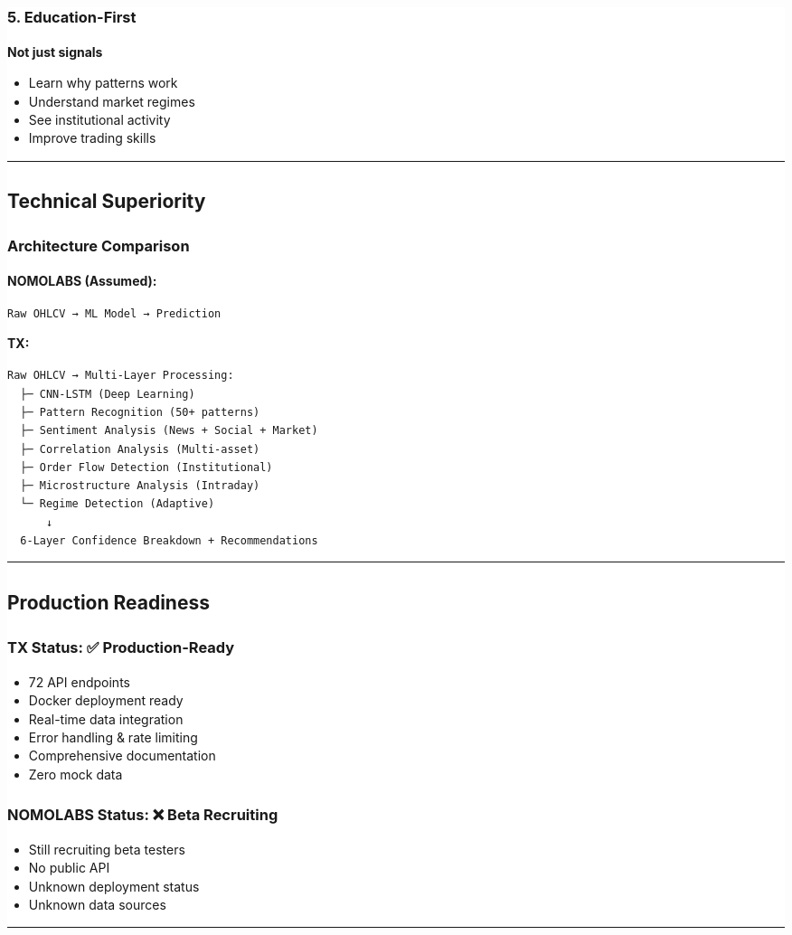 ### 5. Education-First
**Not just signals**
- Learn why patterns work
- Understand market regimes
- See institutional activity
- Improve trading skills

---

## Technical Superiority

### Architecture Comparison

**NOMOLABS (Assumed):**
```
Raw OHLCV → ML Model → Prediction
```

**TX:**
```
Raw OHLCV → Multi-Layer Processing:
  ├─ CNN-LSTM (Deep Learning)
  ├─ Pattern Recognition (50+ patterns)
  ├─ Sentiment Analysis (News + Social + Market)
  ├─ Correlation Analysis (Multi-asset)
  ├─ Order Flow Detection (Institutional)
  ├─ Microstructure Analysis (Intraday)
  └─ Regime Detection (Adaptive)
      ↓
  6-Layer Confidence Breakdown + Recommendations
```

---

## Production Readiness

### TX Status: ✅ Production-Ready
- 72 API endpoints
- Docker deployment ready
- Real-time data integration
- Error handling & rate limiting
- Comprehensive documentation
- Zero mock data

### NOMOLABS Status: ❌ Beta Recruiting
- Still recruiting beta testers
- No public API
- Unknown deployment status
- Unknown data sources

---
